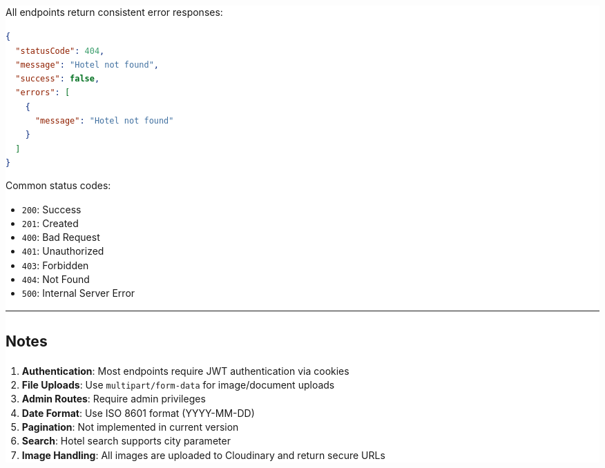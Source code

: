 All endpoints return consistent error responses:

```json
{
  "statusCode": 404,
  "message": "Hotel not found",
  "success": false,
  "errors": [
    {
      "message": "Hotel not found"
    }
  ]
}
```

Common status codes:
- `200`: Success
- `201`: Created
- `400`: Bad Request
- `401`: Unauthorized
- `403`: Forbidden
- `404`: Not Found
- `500`: Internal Server Error

---

## Notes

1. **Authentication**: Most endpoints require JWT authentication via cookies
2. **File Uploads**: Use `multipart/form-data` for image/document uploads
3. **Admin Routes**: Require admin privileges
4. **Date Format**: Use ISO 8601 format (YYYY-MM-DD)
5. **Pagination**: Not implemented in current version
6. **Search**: Hotel search supports city parameter
7. **Image Handling**: All images are uploaded to Cloudinary and return secure URLs